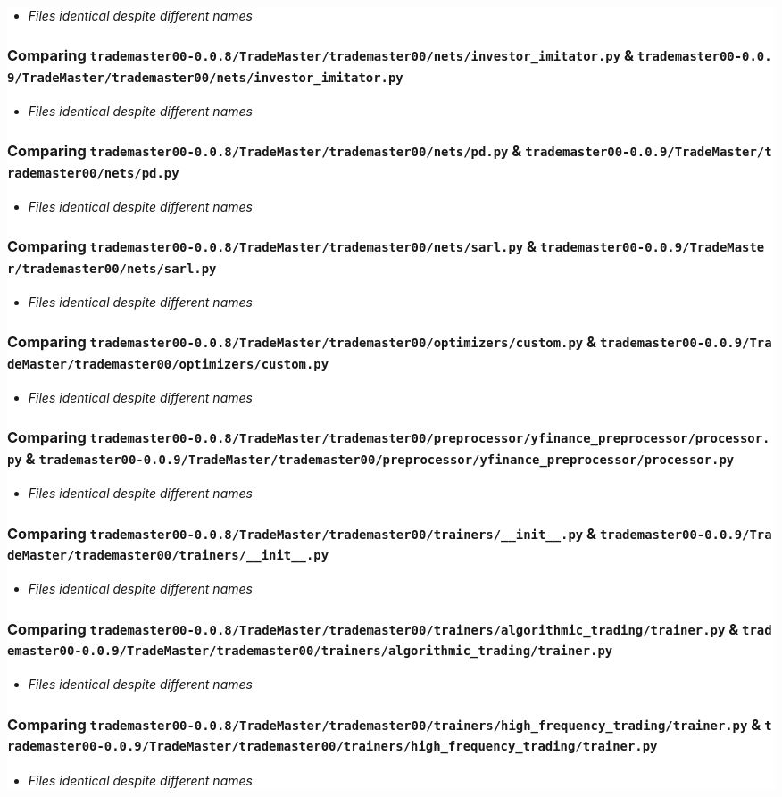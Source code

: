  * *Files identical despite different names*

### Comparing `trademaster00-0.0.8/TradeMaster/trademaster00/nets/investor_imitator.py` & `trademaster00-0.0.9/TradeMaster/trademaster00/nets/investor_imitator.py`

 * *Files identical despite different names*

### Comparing `trademaster00-0.0.8/TradeMaster/trademaster00/nets/pd.py` & `trademaster00-0.0.9/TradeMaster/trademaster00/nets/pd.py`

 * *Files identical despite different names*

### Comparing `trademaster00-0.0.8/TradeMaster/trademaster00/nets/sarl.py` & `trademaster00-0.0.9/TradeMaster/trademaster00/nets/sarl.py`

 * *Files identical despite different names*

### Comparing `trademaster00-0.0.8/TradeMaster/trademaster00/optimizers/custom.py` & `trademaster00-0.0.9/TradeMaster/trademaster00/optimizers/custom.py`

 * *Files identical despite different names*

### Comparing `trademaster00-0.0.8/TradeMaster/trademaster00/preprocessor/yfinance_preprocessor/processor.py` & `trademaster00-0.0.9/TradeMaster/trademaster00/preprocessor/yfinance_preprocessor/processor.py`

 * *Files identical despite different names*

### Comparing `trademaster00-0.0.8/TradeMaster/trademaster00/trainers/__init__.py` & `trademaster00-0.0.9/TradeMaster/trademaster00/trainers/__init__.py`

 * *Files identical despite different names*

### Comparing `trademaster00-0.0.8/TradeMaster/trademaster00/trainers/algorithmic_trading/trainer.py` & `trademaster00-0.0.9/TradeMaster/trademaster00/trainers/algorithmic_trading/trainer.py`

 * *Files identical despite different names*

### Comparing `trademaster00-0.0.8/TradeMaster/trademaster00/trainers/high_frequency_trading/trainer.py` & `trademaster00-0.0.9/TradeMaster/trademaster00/trainers/high_frequency_trading/trainer.py`

 * *Files identical despite different names*
